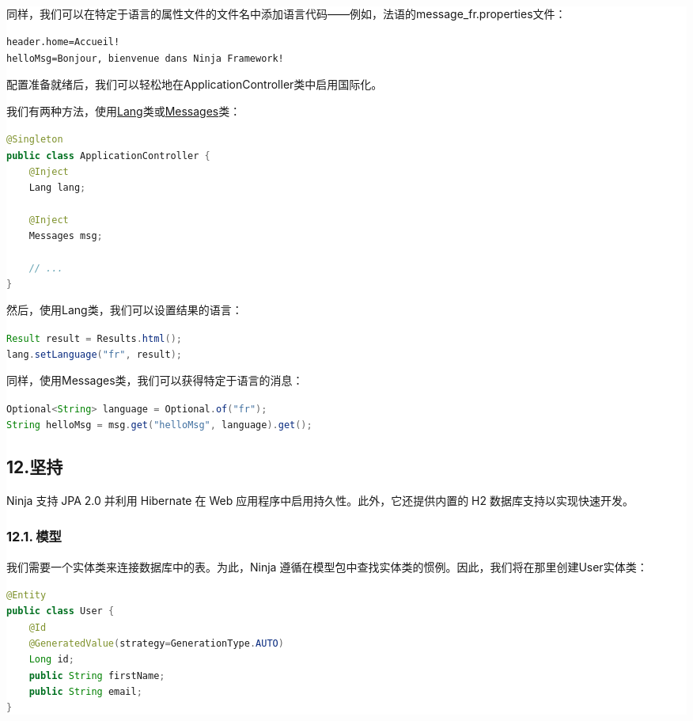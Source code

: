 同样，我们可以在特定于语言的属性文件的文件名中添加语言代码——例如，法语的message_fr.properties文件：

```plaintext
header.home=Accueil!
helloMsg=Bonjour, bienvenue dans Ninja Framework!
```

配置准备就绪后，我们可以轻松地在ApplicationController类中启用国际化。

我们有两种方法，使用[Lang](https://www.ninjaframework.org/apidocs/ninja/i18n/Lang.html)类或[Messages](https://www.ninjaframework.org/apidocs/ninja/i18n/Messages.html)类：

```java
@Singleton
public class ApplicationController {
    @Inject
    Lang lang;

    @Inject
    Messages msg;
    
    // ...
}
```

然后，使用Lang类，我们可以设置结果的语言：

```java
Result result = Results.html();
lang.setLanguage("fr", result);
```

同样，使用Messages类，我们可以获得特定于语言的消息：

```java
Optional<String> language = Optional.of("fr");        
String helloMsg = msg.get("helloMsg", language).get();
```

## 12.坚持

Ninja 支持 JPA 2.0 并利用 Hibernate 在 Web 应用程序中启用持久性。此外，它还提供内置的 H2 数据库支持以实现快速开发。

### 12.1. 模型

我们需要一个实体类来连接数据库中的表。为此，Ninja 遵循在模型包中查找实体类的惯例。因此，我们将在那里创建User实体类：

```java
@Entity
public class User {
    @Id
    @GeneratedValue(strategy=GenerationType.AUTO)
    Long id;
    public String firstName;
    public String email;  
}
```
